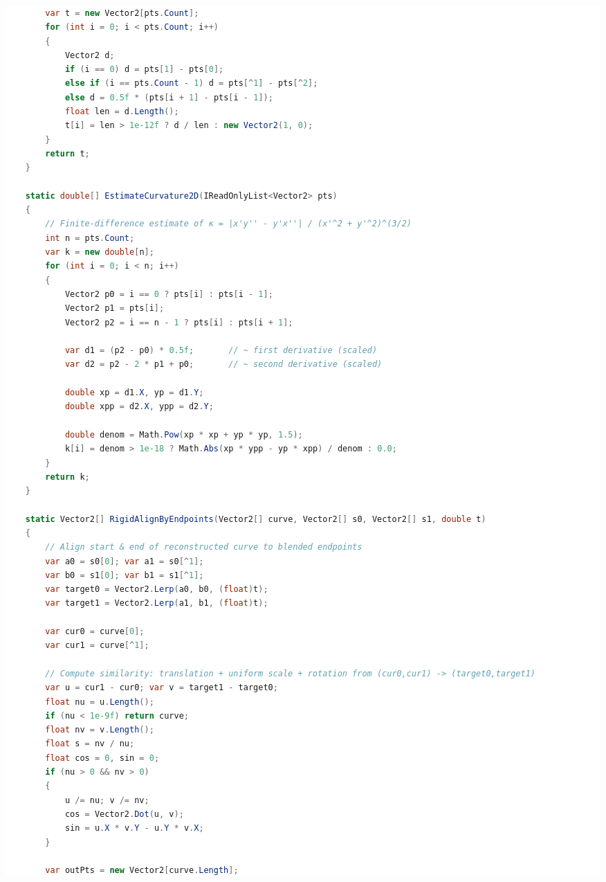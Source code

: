 ```csharp
        var t = new Vector2[pts.Count];
        for (int i = 0; i < pts.Count; i++)
        {
            Vector2 d;
            if (i == 0) d = pts[1] - pts[0];
            else if (i == pts.Count - 1) d = pts[^1] - pts[^2];
            else d = 0.5f * (pts[i + 1] - pts[i - 1]);
            float len = d.Length();
            t[i] = len > 1e-12f ? d / len : new Vector2(1, 0);
        }
        return t;
    }

    static double[] EstimateCurvature2D(IReadOnlyList<Vector2> pts)
    {
        // Finite-difference estimate of κ = |x'y'' - y'x''| / (x'^2 + y'^2)^(3/2)
        int n = pts.Count;
        var k = new double[n];
        for (int i = 0; i < n; i++)
        {
            Vector2 p0 = i == 0 ? pts[i] : pts[i - 1];
            Vector2 p1 = pts[i];
            Vector2 p2 = i == n - 1 ? pts[i] : pts[i + 1];

            var d1 = (p2 - p0) * 0.5f;       // ~ first derivative (scaled)
            var d2 = p2 - 2 * p1 + p0;       // ~ second derivative (scaled)

            double xp = d1.X, yp = d1.Y;
            double xpp = d2.X, ypp = d2.Y;

            double denom = Math.Pow(xp * xp + yp * yp, 1.5);
            k[i] = denom > 1e-18 ? Math.Abs(xp * ypp - yp * xpp) / denom : 0.0;
        }
        return k;
    }

    static Vector2[] RigidAlignByEndpoints(Vector2[] curve, Vector2[] s0, Vector2[] s1, double t)
    {
        // Align start & end of reconstructed curve to blended endpoints
        var a0 = s0[0]; var a1 = s0[^1];
        var b0 = s1[0]; var b1 = s1[^1];
        var target0 = Vector2.Lerp(a0, b0, (float)t);
        var target1 = Vector2.Lerp(a1, b1, (float)t);

        var cur0 = curve[0];
        var cur1 = curve[^1];

        // Compute similarity: translation + uniform scale + rotation from (cur0,cur1) -> (target0,target1)
        var u = cur1 - cur0; var v = target1 - target0;
        float nu = u.Length();
        if (nu < 1e-9f) return curve;
        float nv = v.Length();
        float s = nv / nu;
        float cos = 0, sin = 0;
        if (nu > 0 && nv > 0)
        {
            u /= nu; v /= nv;
            cos = Vector2.Dot(u, v);
            sin = u.X * v.Y - u.Y * v.X;
        }

        var outPts = new Vector2[curve.Length];
```